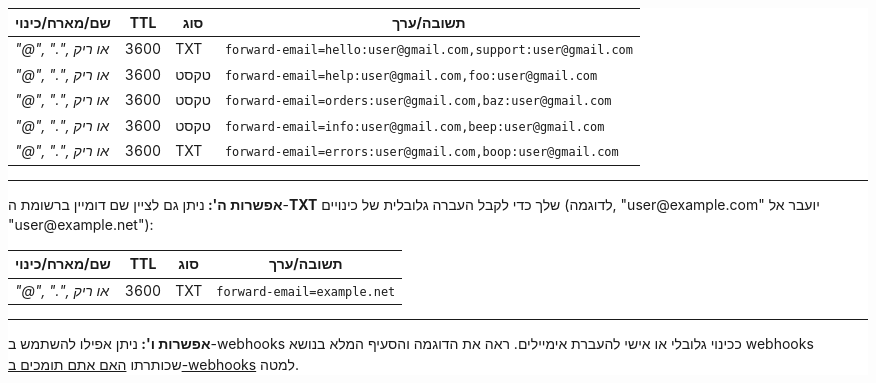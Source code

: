 <table class="table table-striped table-hover my-3"> <thead class="thead-dark"> <tr> <th>שם/מארח/כינוי</th> <th class="text-center">TTL</th> <th>סוג</th> <th>תשובה/ערך</th> </tr> </thead> <tbody> <tr> <td><em>"@", ".", או ריק</em></td> <td class="text-center">3600</td> <td class="notranslate">TXT</td> <td> <code>forward-email=hello:user@gmail.com,support:user@gmail.com</code> </td> </tr> <tr> <td><em>"@", ".", או ריק</em></td> <td class="text-center">3600</td>
<td class="notranslate">טקסט</td> <td> <code>forward-email=help:user@gmail.com,foo:user@gmail.com</code> </td> </tr> <tr> <td><em>"@", ".", או ריק</em></td> <td class="text-center">3600</td> <td class="notranslate">טקסט</td> <td> <code>forward-email=orders:user@gmail.com,baz:user@gmail.com</code> </td> </tr> <tr> <td><em>"@", ".", או ריק</em></td> <td class="text-center">3600</td> <td class="notranslate">טקסט</td> <td>
<code>forward-email=info:user@gmail.com,beep:user@gmail.com</code>
</td>
</tr> <tr> <td><em>"@", ".", או ריק</em></td> <td class="text-center">3600</td> <td class="notranslate">TXT</td> <td> <code>forward-email=errors:user@gmail.com,boop:user@gmail.com</code>
</td> </tr> </tbody>
</table>

---

<div class="alert my-3 alert-secondary">
<i class="fa fa-info-circle font-weight-bold"></i>
<strong class="font-weight-bold">
אפשרות ה':
</strong>
<span>
ניתן גם לציין שם דומיין ברשומת ה-<strong class="notranslate">TXT</strong> שלך כדי לקבל העברה גלובלית של כינויים (לדוגמה, "user@example.com" יועבר אל "user@example.net"):
</span>
</div>

<table class="table table-striped table-hover my-3"> <thead class="thead-dark"> <tr> <th>שם/מארח/כינוי</th> <th class="text-center">TTL</th> <th>סוג</th> <th>תשובה/ערך</th> </tr> </thead> <tbody> <tr> <td><em>"@", ".", או ריק</em></td> <td class="text-center">3600</td> <td class="notranslate">TXT</td> <td> <code>forward-email=example.net</code> </td> </tr> </tbody>
</table>

---

<div class="alert my-3 alert-secondary">
<i class="fa fa-info-circle font-weight-bold"></i>
<strong class="font-weight-bold">
אפשרות ו':
</strong>
<span>
ניתן אפילו להשתמש ב-webhooks ככינוי גלובלי או אישי להעברת אימיילים. ראה את הדוגמה והסעיף המלא בנושא webhooks שכותרתו <a href="#do-you-support-webhooks" class="alert-link">האם אתם תומכים ב-webhooks</a> למטה.
</span>
</div>

